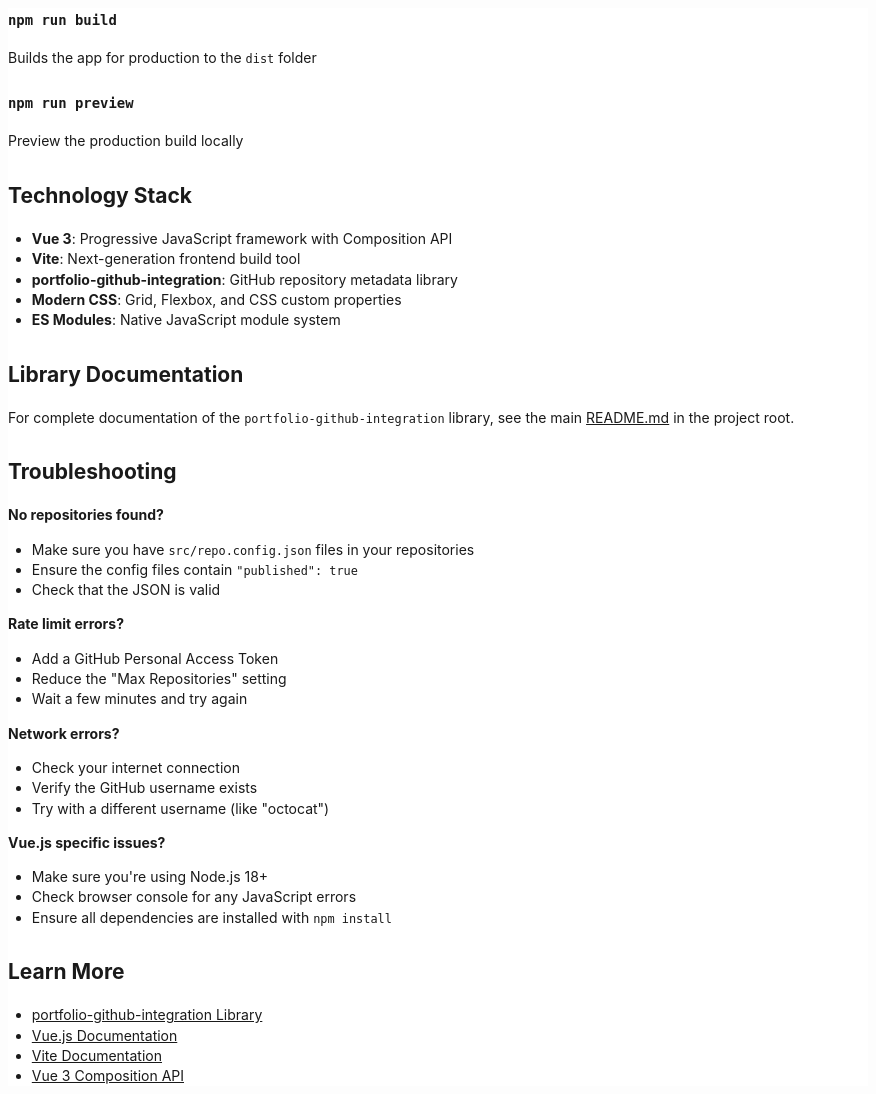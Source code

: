 ### `npm run build`
Builds the app for production to the `dist` folder

### `npm run preview`
Preview the production build locally

## Technology Stack

- **Vue 3**: Progressive JavaScript framework with Composition API
- **Vite**: Next-generation frontend build tool
- **portfolio-github-integration**: GitHub repository metadata library
- **Modern CSS**: Grid, Flexbox, and CSS custom properties
- **ES Modules**: Native JavaScript module system

## Library Documentation

For complete documentation of the `portfolio-github-integration` library, see the main [README.md](../../../README.md) in the project root.

## Troubleshooting

**No repositories found?**
- Make sure you have `src/repo.config.json` files in your repositories
- Ensure the config files contain `"published": true`
- Check that the JSON is valid

**Rate limit errors?**
- Add a GitHub Personal Access Token
- Reduce the "Max Repositories" setting
- Wait a few minutes and try again

**Network errors?**
- Check your internet connection
- Verify the GitHub username exists
- Try with a different username (like "octocat")

**Vue.js specific issues?**
- Make sure you're using Node.js 18+
- Check browser console for any JavaScript errors
- Ensure all dependencies are installed with `npm install`

## Learn More

- [portfolio-github-integration Library](../../../README.md)
- [Vue.js Documentation](https://vuejs.org/)
- [Vite Documentation](https://vite.dev/)
- [Vue 3 Composition API](https://vuejs.org/guide/extras/composition-api-faq.html)

